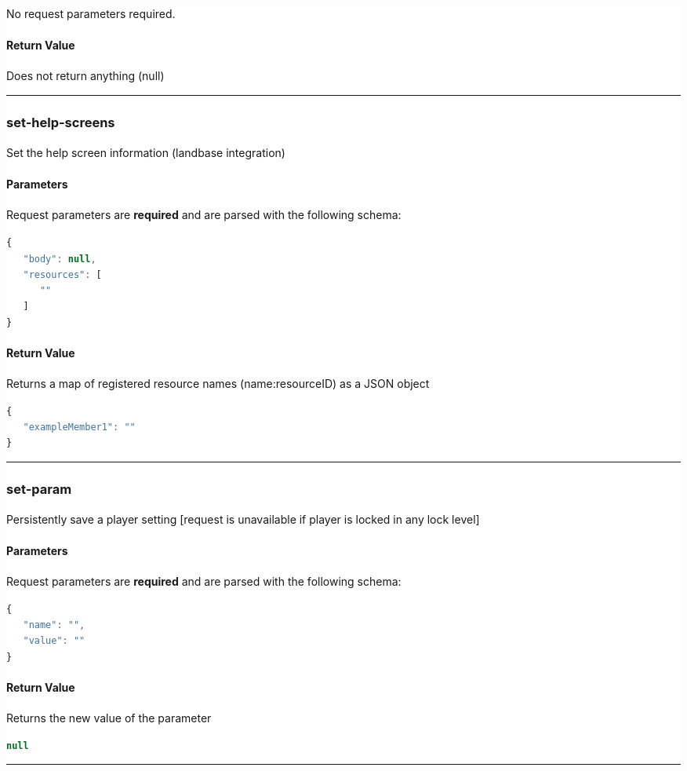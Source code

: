 No request parameters required.

#### Return Value

Does not return anything (null)

---

### set-help-screens

Set the help screen information (landbase integration)

#### Parameters

Request parameters are **required** and are parsed with the following schema:

```javascript
{
   "body": null,
   "resources": [
      ""
   ]
}
```

#### Return Value

Returns a map of registered resource names (name:resourceID) as a JSON object

```javascript
{
   "exampleMember1": ""
}
```

---

### set-param

Persistently save a player setting [request is unavailable if player is locked in any lock level]

#### Parameters

Request parameters are **required** and are parsed with the following schema:

```javascript
{
   "name": "",
   "value": ""
}
```

#### Return Value

Returns the new value of the parameter

```javascript
null
```

---